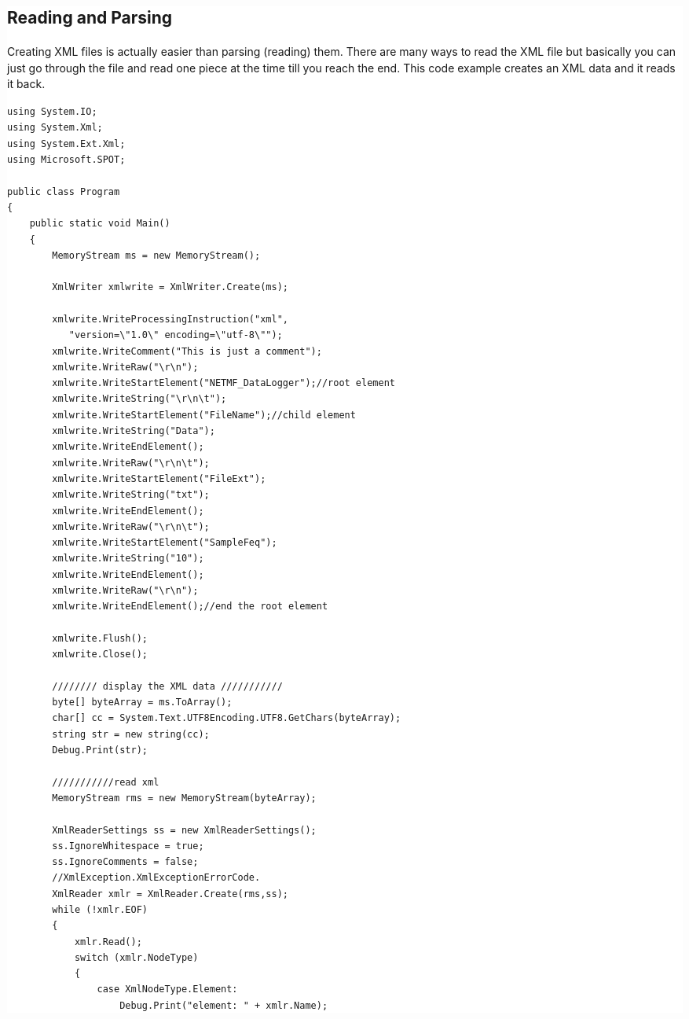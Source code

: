 ## Reading and Parsing
Creating XML files is actually easier than parsing (reading) them. There are many ways to read the XML file but basically you can just go through the file and read one piece at the time till you reach the end. This code example creates an XML data and it reads it back.

```
using System.IO;
using System.Xml;
using System.Ext.Xml;
using Microsoft.SPOT;
 
public class Program
{
    public static void Main()
    {
        MemoryStream ms = new MemoryStream();
 
        XmlWriter xmlwrite = XmlWriter.Create(ms);
 
        xmlwrite.WriteProcessingInstruction("xml", 
           "version=\"1.0\" encoding=\"utf-8\"");
        xmlwrite.WriteComment("This is just a comment");
        xmlwrite.WriteRaw("\r\n");
        xmlwrite.WriteStartElement("NETMF_DataLogger");//root element
        xmlwrite.WriteString("\r\n\t");
        xmlwrite.WriteStartElement("FileName");//child element
        xmlwrite.WriteString("Data");
        xmlwrite.WriteEndElement();
        xmlwrite.WriteRaw("\r\n\t");
        xmlwrite.WriteStartElement("FileExt");
        xmlwrite.WriteString("txt");
        xmlwrite.WriteEndElement();
        xmlwrite.WriteRaw("\r\n\t");
        xmlwrite.WriteStartElement("SampleFeq");
        xmlwrite.WriteString("10");
        xmlwrite.WriteEndElement();
        xmlwrite.WriteRaw("\r\n");
        xmlwrite.WriteEndElement();//end the root element
 
        xmlwrite.Flush();
        xmlwrite.Close();
 
        //////// display the XML data ///////////
        byte[] byteArray = ms.ToArray();
        char[] cc = System.Text.UTF8Encoding.UTF8.GetChars(byteArray);
        string str = new string(cc);
        Debug.Print(str);
 
        ///////////read xml
        MemoryStream rms = new MemoryStream(byteArray);
 
        XmlReaderSettings ss = new XmlReaderSettings();
        ss.IgnoreWhitespace = true;
        ss.IgnoreComments = false;
        //XmlException.XmlExceptionErrorCode.
        XmlReader xmlr = XmlReader.Create(rms,ss);
        while (!xmlr.EOF)
        {
            xmlr.Read();
            switch (xmlr.NodeType)
            {
                case XmlNodeType.Element:
                    Debug.Print("element: " + xmlr.Name);
```